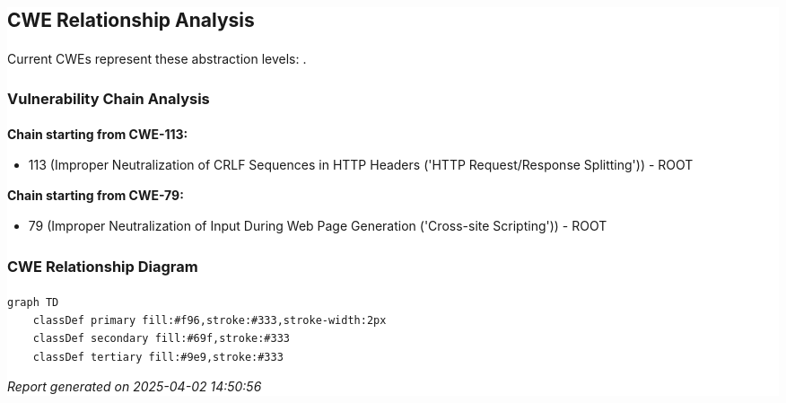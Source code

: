 
## CWE Relationship Analysis

Current CWEs represent these abstraction levels: .


### Vulnerability Chain Analysis

**Chain starting from CWE-113:**
- 113 (Improper Neutralization of CRLF Sequences in HTTP Headers ('HTTP Request/Response Splitting')) - ROOT


**Chain starting from CWE-79:**
- 79 (Improper Neutralization of Input During Web Page Generation ('Cross-site Scripting')) - ROOT



### CWE Relationship Diagram

```mermaid
graph TD
    classDef primary fill:#f96,stroke:#333,stroke-width:2px
    classDef secondary fill:#69f,stroke:#333
    classDef tertiary fill:#9e9,stroke:#333
```



*Report generated on 2025-04-02 14:50:56*
